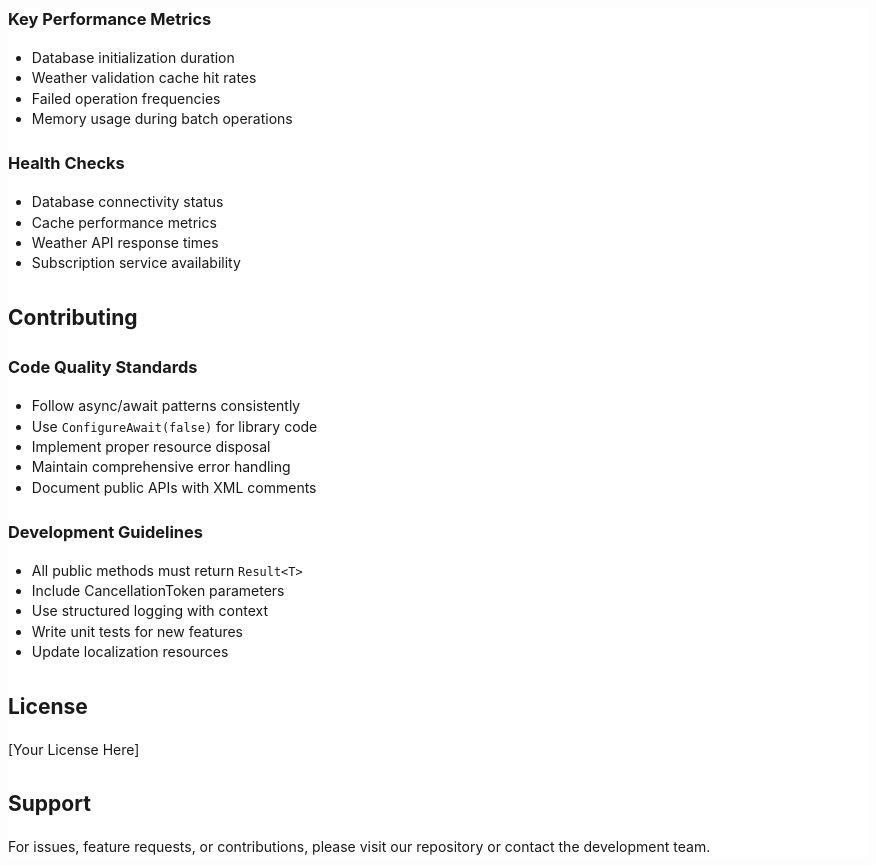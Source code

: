 ### Key Performance Metrics
- Database initialization duration
- Weather validation cache hit rates
- Failed operation frequencies
- Memory usage during batch operations

### Health Checks
- Database connectivity status
- Cache performance metrics
- Weather API response times
- Subscription service availability

## Contributing

### Code Quality Standards
- Follow async/await patterns consistently
- Use `ConfigureAwait(false)` for library code
- Implement proper resource disposal
- Maintain comprehensive error handling
- Document public APIs with XML comments

### Development Guidelines
- All public methods must return `Result<T>`
- Include CancellationToken parameters
- Use structured logging with context
- Write unit tests for new features
- Update localization resources

## License

[Your License Here]

## Support

For issues, feature requests, or contributions, please visit our repository or contact the development team.